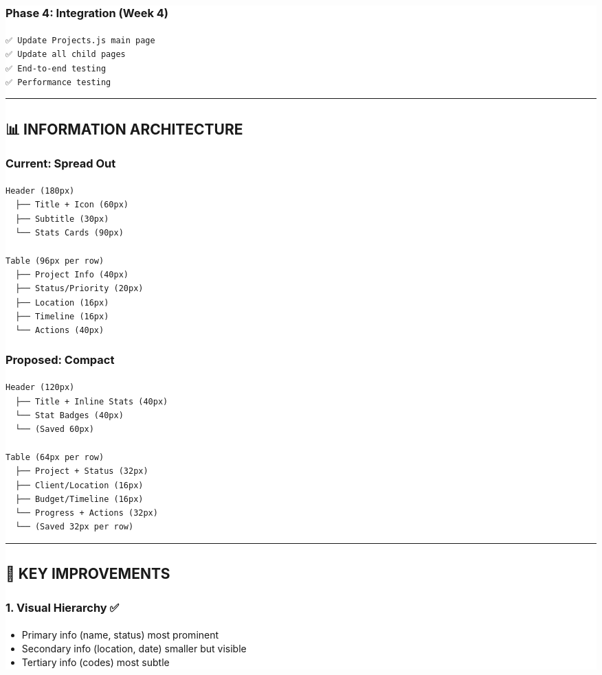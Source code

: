 ### Phase 4: Integration (Week 4)
```
✅ Update Projects.js main page
✅ Update all child pages
✅ End-to-end testing
✅ Performance testing
```

---

## 📊 INFORMATION ARCHITECTURE

### Current: Spread Out
```
Header (180px)
  ├── Title + Icon (60px)
  ├── Subtitle (30px)
  └── Stats Cards (90px)

Table (96px per row)
  ├── Project Info (40px)
  ├── Status/Priority (20px)
  ├── Location (16px)
  ├── Timeline (16px)
  └── Actions (40px)
```

### Proposed: Compact
```
Header (120px)
  ├── Title + Inline Stats (40px)
  └── Stat Badges (40px)
  └── (Saved 60px)

Table (64px per row)
  ├── Project + Status (32px)
  ├── Client/Location (16px)
  ├── Budget/Timeline (16px)
  └── Progress + Actions (32px)
  └── (Saved 32px per row)
```

---

## 🎯 KEY IMPROVEMENTS

### 1. **Visual Hierarchy** ✅
- Primary info (name, status) most prominent
- Secondary info (location, date) smaller but visible
- Tertiary info (codes) most subtle
